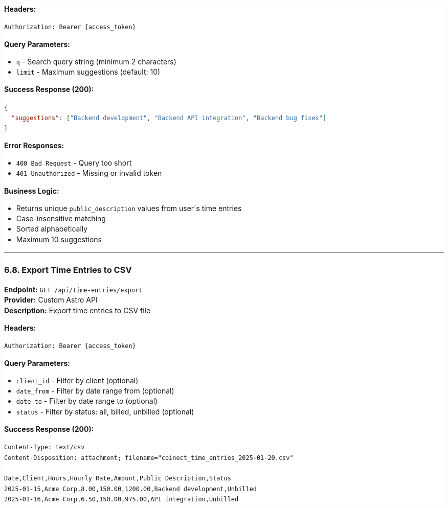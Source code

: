 **Headers:**

```
Authorization: Bearer {access_token}
```

**Query Parameters:**

- `q` - Search query string (minimum 2 characters)
- `limit` - Maximum suggestions (default: 10)

**Success Response (200):**

```json
{
  "suggestions": ["Backend development", "Backend API integration", "Backend bug fixes"]
}
```

**Error Responses:**

- `400 Bad Request` - Query too short
- `401 Unauthorized` - Missing or invalid token

**Business Logic:**

- Returns unique `public_description` values from user's time entries
- Case-insensitive matching
- Sorted alphabetically
- Maximum 10 suggestions

---

### 6.8. Export Time Entries to CSV

**Endpoint:** `GET /api/time-entries/export`  
**Provider:** Custom Astro API  
**Description:** Export time entries to CSV file

**Headers:**

```
Authorization: Bearer {access_token}
```

**Query Parameters:**

- `client_id` - Filter by client (optional)
- `date_from` - Filter by date range from (optional)
- `date_to` - Filter by date range to (optional)
- `status` - Filter by status: all, billed, unbilled (optional)

**Success Response (200):**

```
Content-Type: text/csv
Content-Disposition: attachment; filename="coinect_time_entries_2025-01-20.csv"

Date,Client,Hours,Hourly Rate,Amount,Public Description,Status
2025-01-15,Acme Corp,8.00,150.00,1200.00,Backend development,Unbilled
2025-01-16,Acme Corp,6.50,150.00,975.00,API integration,Unbilled
```
